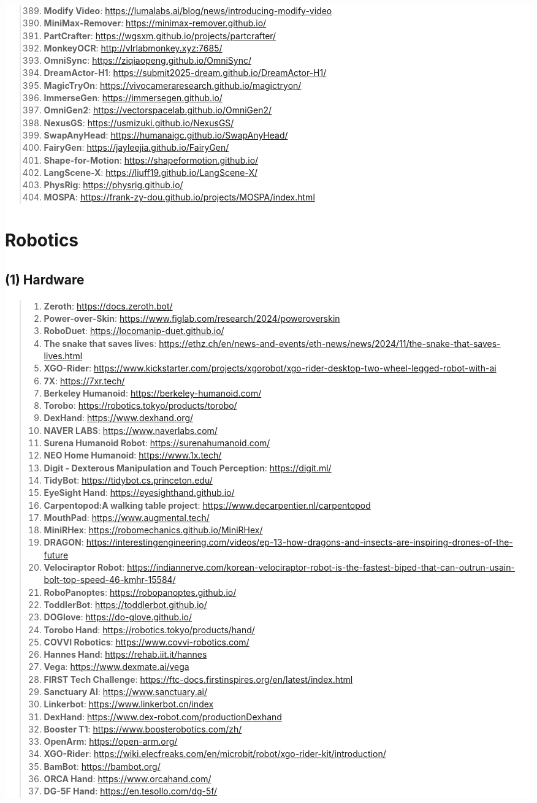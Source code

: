 > 389. **Modify Video**: <https://lumalabs.ai/blog/news/introducing-modify-video>
> 390. **MiniMax-Remover**: <https://minimax-remover.github.io/>
> 391. **PartCrafter**: <https://wgsxm.github.io/projects/partcrafter/>
> 392. **MonkeyOCR**: <http://vlrlabmonkey.xyz:7685/>
> 393. **OmniSync**: <https://ziqiaopeng.github.io/OmniSync/>
> 394. **DreamActor-H1**: <https://submit2025-dream.github.io/DreamActor-H1/>
> 395. **MagicTryOn**: <https://vivocameraresearch.github.io/magictryon/>
> 396. **ImmerseGen**: <https://immersegen.github.io/>
> 397. **OmniGen2**: <https://vectorspacelab.github.io/OmniGen2/>
> 398. **NexusGS**: <https://usmizuki.github.io/NexusGS/>
> 399. **SwapAnyHead**: <https://humanaigc.github.io/SwapAnyHead/>
> 400. **FairyGen**: <https://jayleejia.github.io/FairyGen/>
> 401. **Shape-for-Motion**: <https://shapeformotion.github.io/>
> 402. **LangScene-X**: <https://liuff19.github.io/LangScene-X/>
> 403. **PhysRig**: <https://physrig.github.io/>
> 404. **MOSPA**: <https://frank-zy-dou.github.io/projects/MOSPA/index.html>

# Robotics

## (1) Hardware

> 1. **Zeroth**: <https://docs.zeroth.bot/>
> 2. **Power-over-Skin**: <https://www.figlab.com/research/2024/poweroverskin>
> 3. **RoboDuet**: <https://locomanip-duet.github.io/>
> 4. **The snake that saves lives**: <https://ethz.ch/en/news-and-events/eth-news/news/2024/11/the-snake-that-saves-lives.html>
> 5. **XGO-Rider**: <https://www.kickstarter.com/projects/xgorobot/xgo-rider-desktop-two-wheel-legged-robot-with-ai>
> 6. **7X**: <https://7xr.tech/>
> 7. **Berkeley Humanoid**: <https://berkeley-humanoid.com/>
> 8. **Torobo**: <https://robotics.tokyo/products/torobo/>
> 9. **DexHand**: <https://www.dexhand.org/>
> 10. **NAVER LABS**: <https://www.naverlabs.com/>
> 11. **Surena Humanoid Robot**: <https://surenahumanoid.com/>
> 12. **NEO Home Humanoid**: <https://www.1x.tech/>
> 13. **Digit - Dexterous Manipulation and Touch Perception**: <https://digit.ml/>
> 14. **TidyBot**: <https://tidybot.cs.princeton.edu/>
> 15. **EyeSight Hand**: <https://eyesighthand.github.io/>
> 16. **Carpentopod:A walking table project**: <https://www.decarpentier.nl/carpentopod>
> 17. **MouthPad**: <https://www.augmental.tech/>
> 18. **MiniRHex**: <https://robomechanics.github.io/MiniRHex/>
> 19. **DRAGON**: <https://interestingengineering.com/videos/ep-13-how-dragons-and-insects-are-inspiring-drones-of-the-future>
> 20. **Velociraptor Robot**: <https://indiannerve.com/korean-velociraptor-robot-is-the-fastest-biped-that-can-outrun-usain-bolt-top-speed-46-kmhr-15584/>
> 21. **RoboPanoptes**: <https://robopanoptes.github.io/>
> 22. **ToddlerBot**: <https://toddlerbot.github.io/>
> 23. **DOGlove**: <https://do-glove.github.io/>
> 24. **Torobo Hand**: <https://robotics.tokyo/products/hand/>
> 25. **COVVI Robotics**: <https://www.covvi-robotics.com/>
> 26. **Hannes Hand**: <https://rehab.iit.it/hannes>
> 27. **Vega**: <https://www.dexmate.ai/vega>
> 28. **FIRST Tech Challenge**: <https://ftc-docs.firstinspires.org/en/latest/index.html>
> 29. **Sanctuary AI**: <https://www.sanctuary.ai/>
> 30. **Linkerbot**: <https://www.linkerbot.cn/index>
> 31. **DexHand**: <https://www.dex-robot.com/productionDexhand>
> 32. **Booster T1**: <https://www.boosterobotics.com/zh/>
> 33. **OpenArm**: <https://open-arm.org/>
> 34. **XGO-Rider**: <https://wiki.elecfreaks.com/en/microbit/robot/xgo-rider-kit/introduction/>
> 35. **BamBot**: <https://bambot.org/>
> 36. **ORCA Hand**: <https://www.orcahand.com/>
> 37. **DG-5F Hand**: <https://en.tesollo.com/dg-5f/>